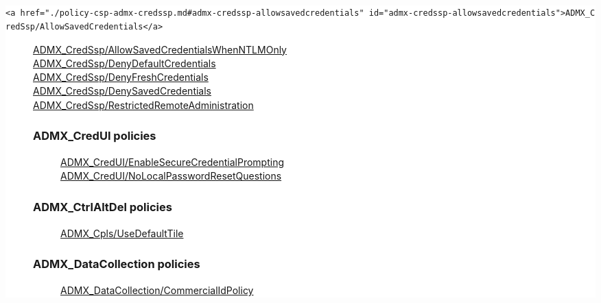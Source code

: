     <a href="./policy-csp-admx-credssp.md#admx-credssp-allowsavedcredentials" id="admx-credssp-allowsavedcredentials">ADMX_CredSsp/AllowSavedCredentials</a>
  </dd>
  <dd>
    <a href="./policy-csp-admx-credssp.md#admx-credssp-allowsavedcredentialswhenntlmonly" id="admx-credssp-allowsavedcredentialswhenntlmonly">ADMX_CredSsp/AllowSavedCredentialsWhenNTLMOnly</a>
  </dd>
  <dd>
    <a href="./policy-csp-admx-credssp.md#admx-credssp-denydefaultcredentials" id="admx-credssp-denydefaultcredentials">ADMX_CredSsp/DenyDefaultCredentials</a>
  </dd>
  <dd>
    <a href="./policy-csp-admx-credssp.md#admx-credssp-denyfreshcredentials" id="admx-credssp-denyfreshcredentials">ADMX_CredSsp/DenyFreshCredentials</a>
  </dd>
  <dd>
    <a href="./policy-csp-admx-credssp.md#admx-credssp-denysavedcredentials" id="admx-credssp-denysavedcredentials">ADMX_CredSsp/DenySavedCredentials</a>
  </dd>
  <dd>
    <a href="./policy-csp-admx-credssp.md#admx-credssp-restrictedremoteadministration" id="admx-credssp-restrictedremoteadministration">ADMX_CredSsp/RestrictedRemoteAdministration</a>

### ADMX_CredUI policies  

<dl>
  <dd>
    <a href="./policy-csp-admx-credui.md#admx-credui-enablesecurecredentialprompting" id="admx-credui-enablesecurecredentialprompting">ADMX_CredUI/EnableSecureCredentialPrompting</a>
  </dd>
  <dd>
    <a href="./policy-csp-admx-credui.md#admx-credui-nolocalpasswordresetquestions" id="admx-credui-nolocalpasswordresetquestions">ADMX_CredUI/NoLocalPasswordResetQuestions</a>
  </dd>
</dl>

###  ADMX_CtrlAltDel policies  
<dl>
  <dd>
    <a href="./policy-csp-admx-cpls.md#admx-cpls-usedefaulttile" id="#admx-cpls-usedefaulttile">ADMX_Cpls/UseDefaultTile</a>
  </dd>
</dl>

### ADMX_DataCollection policies  

<dl>
  <dd>
    <a href="./policy-csp-admx-datacollection.md#admx-datacollection-commercialidpolicy" id="admx-datacollection-commercialidpolicy">ADMX_DataCollection/CommercialIdPolicy</a>
  </dd>
</dl>

